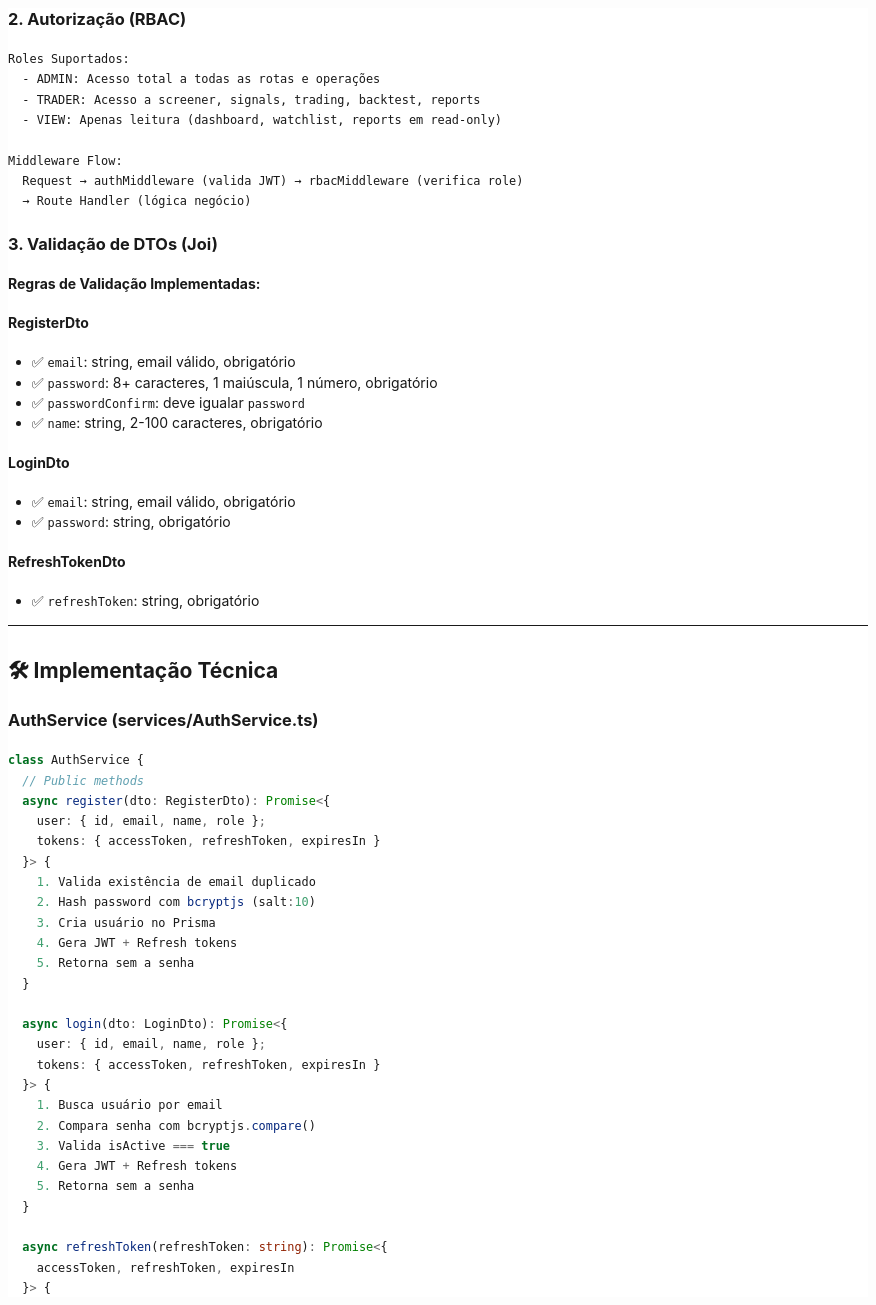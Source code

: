 ### 2. Autorização (RBAC)

```
Roles Suportados:
  - ADMIN: Acesso total a todas as rotas e operações
  - TRADER: Acesso a screener, signals, trading, backtest, reports
  - VIEW: Apenas leitura (dashboard, watchlist, reports em read-only)

Middleware Flow:
  Request → authMiddleware (valida JWT) → rbacMiddleware (verifica role)
  → Route Handler (lógica negócio)
```

### 3. Validação de DTOs (Joi)

**Regras de Validação Implementadas:**

#### RegisterDto
- ✅ `email`: string, email válido, obrigatório
- ✅ `password`: 8+ caracteres, 1 maiúscula, 1 número, obrigatório
- ✅ `passwordConfirm`: deve igualar `password`
- ✅ `name`: string, 2-100 caracteres, obrigatório

#### LoginDto
- ✅ `email`: string, email válido, obrigatório
- ✅ `password`: string, obrigatório

#### RefreshTokenDto
- ✅ `refreshToken`: string, obrigatório

---

## 🛠️ Implementação Técnica

### AuthService (services/AuthService.ts)

```typescript
class AuthService {
  // Public methods
  async register(dto: RegisterDto): Promise<{
    user: { id, email, name, role };
    tokens: { accessToken, refreshToken, expiresIn }
  }> {
    1. Valida existência de email duplicado
    2. Hash password com bcryptjs (salt:10)
    3. Cria usuário no Prisma
    4. Gera JWT + Refresh tokens
    5. Retorna sem a senha
  }

  async login(dto: LoginDto): Promise<{
    user: { id, email, name, role };
    tokens: { accessToken, refreshToken, expiresIn }
  }> {
    1. Busca usuário por email
    2. Compara senha com bcryptjs.compare()
    3. Valida isActive === true
    4. Gera JWT + Refresh tokens
    5. Retorna sem a senha
  }

  async refreshToken(refreshToken: string): Promise<{
    accessToken, refreshToken, expiresIn
  }> {
```